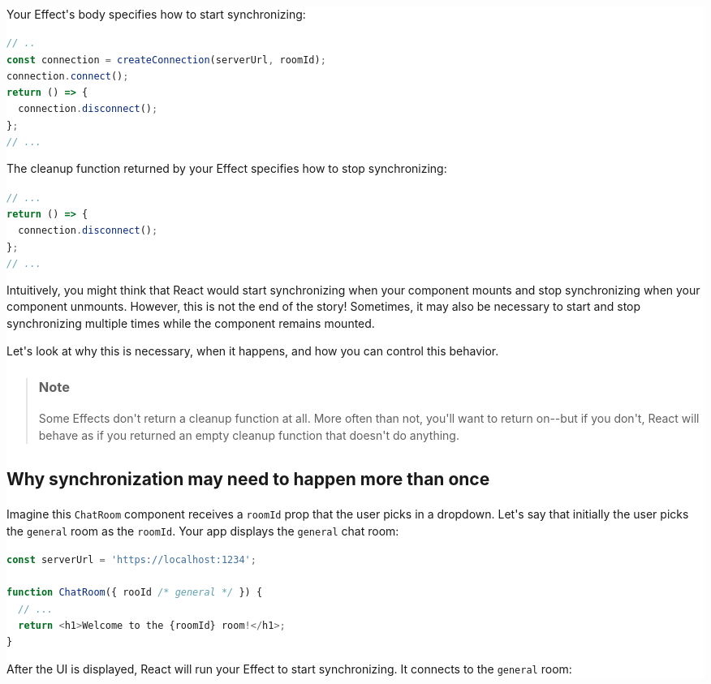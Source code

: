 Your Effect's body specifies how to start synchronizing:

```javascript
// ..
const connection = createConnection(serverUrl, roomId);
connection.connect();
return () => {
  connection.disconnect();
};
// ...
```

The cleanup function returned by your Effect specifies how to stop
synchronizing:

```javascript
// ...
return () => {
  connection.disconnect();
};
// ...
```

Intuitively, you might think that React would start synchronizing when
your component mounts and stop synchronizing when your component
unmounts. However, this is not the end of the story! Sometimes, it may
also be necessary to start and stop synchronizing multiple times while
the component remains mounted.

Let's look at why this is necessary, when it happens, and how you can
control this behavior.

> ### Note
>
> Some Effects don't return a cleanup function at all. More often than
> not, you'll want to return on--but if you don't, React will behave as if
> you returned an empty cleanup function that doesn't do anything.

## Why synchronization may need to happen more than once

Imagine this `ChatRoom` component receives a `roomId` prop that the user
picks in a dropdown. Let's say that initially the user picks the
`general` room as the `roomId`. Your app displays the `general` chat
room:

```javascript
const serverUrl = 'https://localhost:1234';

function ChatRoom({ rooId /* general */ }) {
  // ...
  return <h1>Welcome to the {roomId} room!</h1>;
}
```

After the UI is displayed, React will run your Effect to start
synchronizing. It connects to the `general` room:
